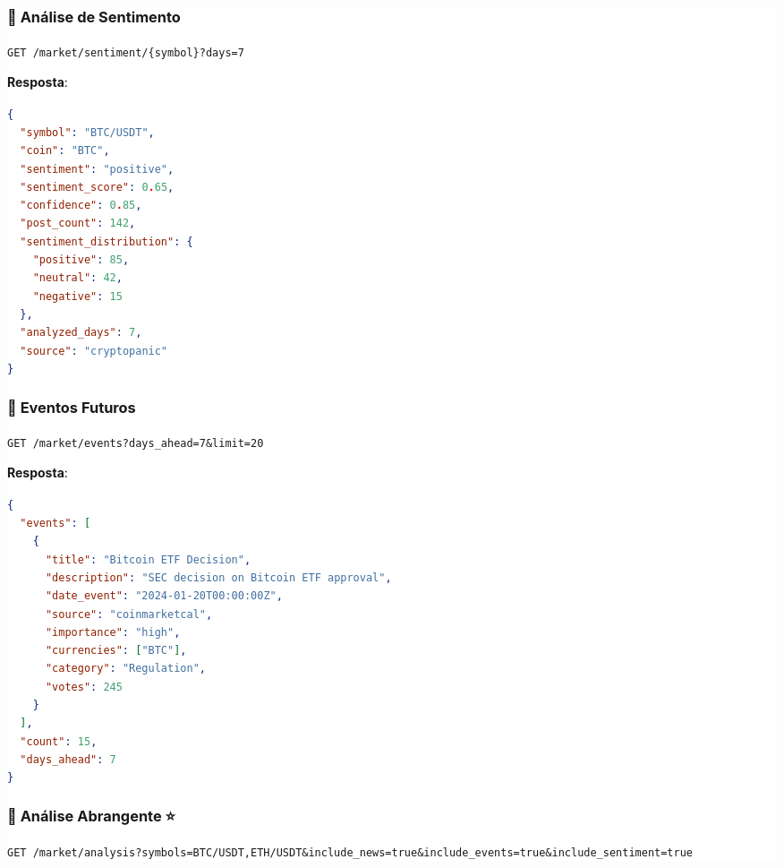 ### 🔸 **Análise de Sentimento**
```http
GET /market/sentiment/{symbol}?days=7
```

**Resposta**:
```json
{
  "symbol": "BTC/USDT",
  "coin": "BTC",
  "sentiment": "positive",
  "sentiment_score": 0.65,
  "confidence": 0.85,
  "post_count": 142,
  "sentiment_distribution": {
    "positive": 85,
    "neutral": 42,
    "negative": 15
  },
  "analyzed_days": 7,
  "source": "cryptopanic"
}
```

### 🔸 **Eventos Futuros**
```http
GET /market/events?days_ahead=7&limit=20
```

**Resposta**:
```json
{
  "events": [
    {
      "title": "Bitcoin ETF Decision",
      "description": "SEC decision on Bitcoin ETF approval",
      "date_event": "2024-01-20T00:00:00Z",
      "source": "coinmarketcal",
      "importance": "high",
      "currencies": ["BTC"],
      "category": "Regulation",
      "votes": 245
    }
  ],
  "count": 15,
  "days_ahead": 7
}
```

### 🔸 **Análise Abrangente** ⭐
```http
GET /market/analysis?symbols=BTC/USDT,ETH/USDT&include_news=true&include_events=true&include_sentiment=true
```
